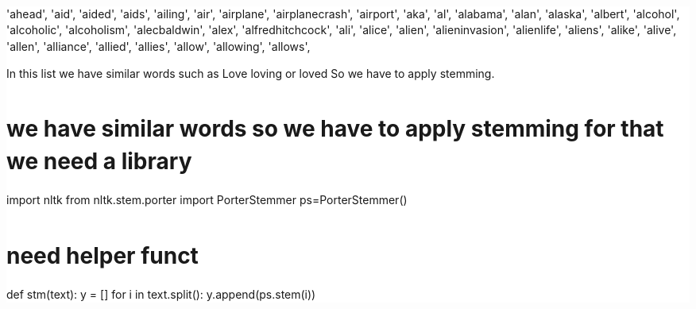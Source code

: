  'ahead',
 'aid',
 'aided',
 'aids',
 'ailing',
 'air',
 'airplane',
 'airplanecrash',
 'airport',
 'aka',
 'al',
 'alabama',
 'alan',
 'alaska',
 'albert',
 'alcohol',
 'alcoholic',
 'alcoholism',
 'alecbaldwin',
 'alex',
 'alfredhitchcock',
 'ali',
 'alice',
 'alien',
 'alieninvasion',
 'alienlife',
 'aliens',
 'alike',
 'alive',
 'allen',
 'alliance',
 'allied',
 'allies',
 'allow',
 'allowing',
 'allows',


In this list we have similar words such as
Love loving or loved
So we have to apply stemming.
# we have similar words so we have to apply stemming for that we need a library
import nltk
from nltk.stem.porter import PorterStemmer
ps=PorterStemmer()
# need helper funct
def stm(text):
    y = []
    for i in text.split():
        y.append(ps.stem(i))
    